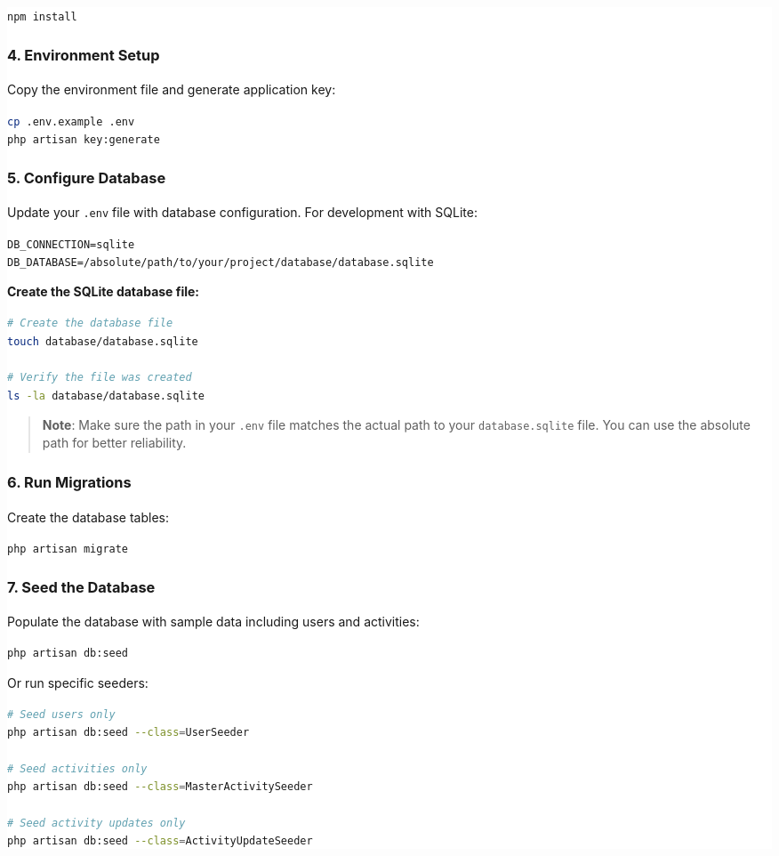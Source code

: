 ```bash
npm install
```

### 4. Environment Setup

Copy the environment file and generate application key:

```bash
cp .env.example .env
php artisan key:generate
```

### 5. Configure Database

Update your `.env` file with database configuration. For development with SQLite:

```env
DB_CONNECTION=sqlite
DB_DATABASE=/absolute/path/to/your/project/database/database.sqlite
```

**Create the SQLite database file:**

```bash
# Create the database file
touch database/database.sqlite

# Verify the file was created
ls -la database/database.sqlite
```

> **Note**: Make sure the path in your `.env` file matches the actual path to your `database.sqlite` file. You can use the absolute path for better reliability.

### 6. Run Migrations

Create the database tables:

```bash
php artisan migrate
```

### 7. Seed the Database

Populate the database with sample data including users and activities:

```bash
php artisan db:seed
```

Or run specific seeders:

```bash
# Seed users only
php artisan db:seed --class=UserSeeder

# Seed activities only
php artisan db:seed --class=MasterActivitySeeder

# Seed activity updates only
php artisan db:seed --class=ActivityUpdateSeeder
```
